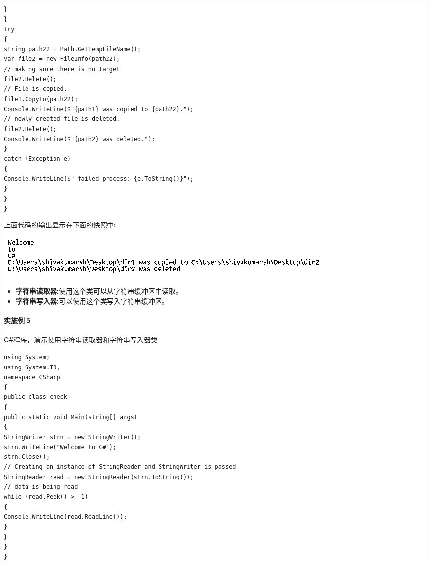 ```
}
}
try
{
string path22 = Path.GetTempFileName();
var file2 = new FileInfo(path22);
// making sure there is no target
file2.Delete();
// File is copied.
file1.CopyTo(path22);
Console.WriteLine($"{path1} was copied to {path22}.");
// newly created file is deleted.
file2.Delete();
Console.WriteLine($"{path2} was deleted.");
}
catch (Exception e)
{
Console.WriteLine($" failed process: {e.ToString()}");
}
}
}
```

上面代码的输出显示在下面的快照中:

![output 5](img/2c7a46facfc27b1c091c0953ec707af1.png)



*   **字符串读取器**:使用这个类可以从字符串缓冲区中读取。
*   **字符串写入器**:可以使用这个类写入字符串缓冲区。

#### 实施例 5

C#程序，演示使用字符串读取器和字符串写入器类

```
using System;
using System.IO;
namespace CSharp
{
public class check
{
public static void Main(string[] args)
{
StringWriter strn = new StringWriter();
strn.WriteLine("Welcome to C#");
strn.Close();
// Creating an instance of StringReader and StringWriter is passed
StringReader read = new StringReader(strn.ToString());
// data is being read
while (read.Peek() > -1)
{
Console.WriteLine(read.ReadLine());
}
}
}
}
```
